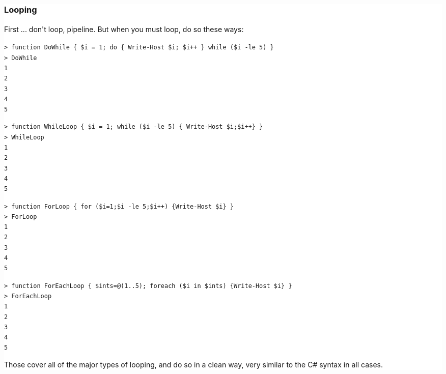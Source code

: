 ### Looping

First ... don't loop, pipeline.  But when you must loop, do so these ways:

```
> function DoWhile { $i = 1; do { Write-Host $i; $i++ } while ($i -le 5) }
> DoWhile
1
2
3
4
5
```

```
> function WhileLoop { $i = 1; while ($i -le 5) { Write-Host $i;$i++} }
> WhileLoop
1
2
3
4
5
```
```
> function ForLoop { for ($i=1;$i -le 5;$i++) {Write-Host $i} }
> ForLoop
1
2
3
4
5
```
```
> function ForEachLoop { $ints=@(1..5); foreach ($i in $ints) {Write-Host $i} }
> ForEachLoop
1
2
3
4
5
```

Those cover all of the major types of looping, and do so in a clean way, very similar to the C# syntax in all cases.
